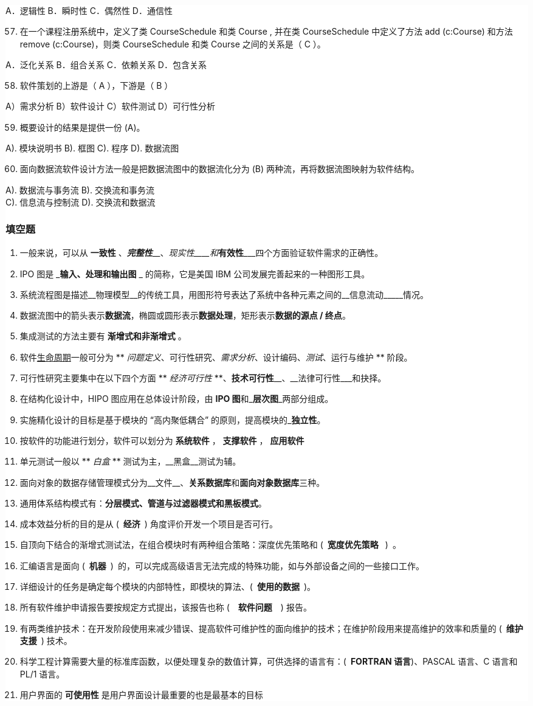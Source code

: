 A．逻辑性 B．瞬时性 C．偶然性 D．通信性

57.  在一个课程注册系统中，定义了类 CourseSchedule 和类 Course , 并在类 CourseSchedule 中定义了方法 add (c:Course) 和方法 remove (c:Course)，则类 CourseSchedule 和类 Course 之间的关系是（ C ）。

A．泛化关系 B．组合关系 C．依赖关系 D．包含关系

58.  软件策划的上游是（ A ），下游是（ B ）

A）需求分析 B）软件设计 C）软件测试 D）可行性分析

59.  概要设计的结果是提供一份 (A)。

A). 模块说明书 B). 框图 C). 程序 D). 数据流图

60.  面向数据流软件设计方法一般是把数据流图中的数据流化分为 (B) 两种流，再将数据流图映射为软件结构。

A). 数据流与事务流 B). 交换流和事务流  
C). 信息流与控制流 D). 交换流和数据流

### 填空题

1.  一般来说，可以从 **一致性** 、**_完整性_**__、_现实性____和_**有效性**___四个方面验证软件需求的正确性。
    
2.  IPO 图是 _**输入、处理和输出图** _ 的简称，它是美国 IBM 公司发展完善起来的一种图形工具。
    
3.  系统流程图是描述__物理模型__的传统工具，用图形符号表达了系统中各种元素之间的__信息流动_____情况。
    
4.  数据流图中的箭头表示**数据流**，椭圆或圆形表示**数据处理**，矩形表示**数据的源点 / 终点**。
    
5.  集成测试的方法主要有 **渐增式和非渐增式** 。
    
6.  软件[生命周期](https://so.csdn.net/so/search?q=%E7%94%9F%E5%91%BD%E5%91%A8%E6%9C%9F&spm=1001.2101.3001.7020)一般可分为 ** _问题定义_、可行性研究、_需求分析_、设计编码、_测试_、运行与维护 ** 阶段。
    
7.  可行性研究主要集中在以下四个方面 ** _经济可行性_ **、**技术可行性**__、__法律可行性___和抉择。
    
8.  在结构化设计中，HIPO 图应用在总体设计阶段，由 **IPO 图**和_**层次图**_两部分组成。
    
9.  实施精化设计的目标是基于模块的 “高内聚低耦合” 的原则，提高模块的_**独立性**。
    
10.  按软件的功能进行划分，软件可以划分为 **系统软件** ， **支撑软件** ， **应用软件**
    
11.  单元测试一般以 ** _白盒_ ** 测试为主，__黑盒__测试为辅。
    
12.  面向对象的数据存储管理模式分为__文件__、**关系数据库**和**面向对象数据库**三种。
    
13.  通用体系结构模式有：**分层模式、管道与过滤器模式和黑板模式**。
    
14.  成本效益分析的目的是从 ( **经济** ) 角度评价开发一个项目是否可行。
    
15.  自顶向下结合的渐增式测试法，在组合模块时有两种组合策略：深度优先策略和 ( **宽度优先策略**  ) 。
    
16.  汇编语言是面向 ( **机器** ) 的，可以完成高级语言无法完成的特殊功能，如与外部设备之间的一些接口工作。
    
17.  详细设计的任务是确定每个模块的内部特性，即模块的算法、( **使用的数据** )。
    
18.  所有软件维护申请报告要按规定方式提出，该报告也称 (  **软件问题**  ) 报告。
    
19.  有两类维护技术：在开发阶段使用来减少错误、提高软件可维护性的面向维护的技术；在维护阶段用来提高维护的效率和质量的 ( **维护支援** ) 技术。
    
20.  科学工程计算需要大量的标准库函数，以便处理复杂的数值计算，可供选择的语言有：( **FORTRAN 语言**)、PASCAL 语言、C 语言和 PL/1 语言。
    
21.  用户界面的 **可使用性** 是用户界面设计最重要的也是最基本的目标
    